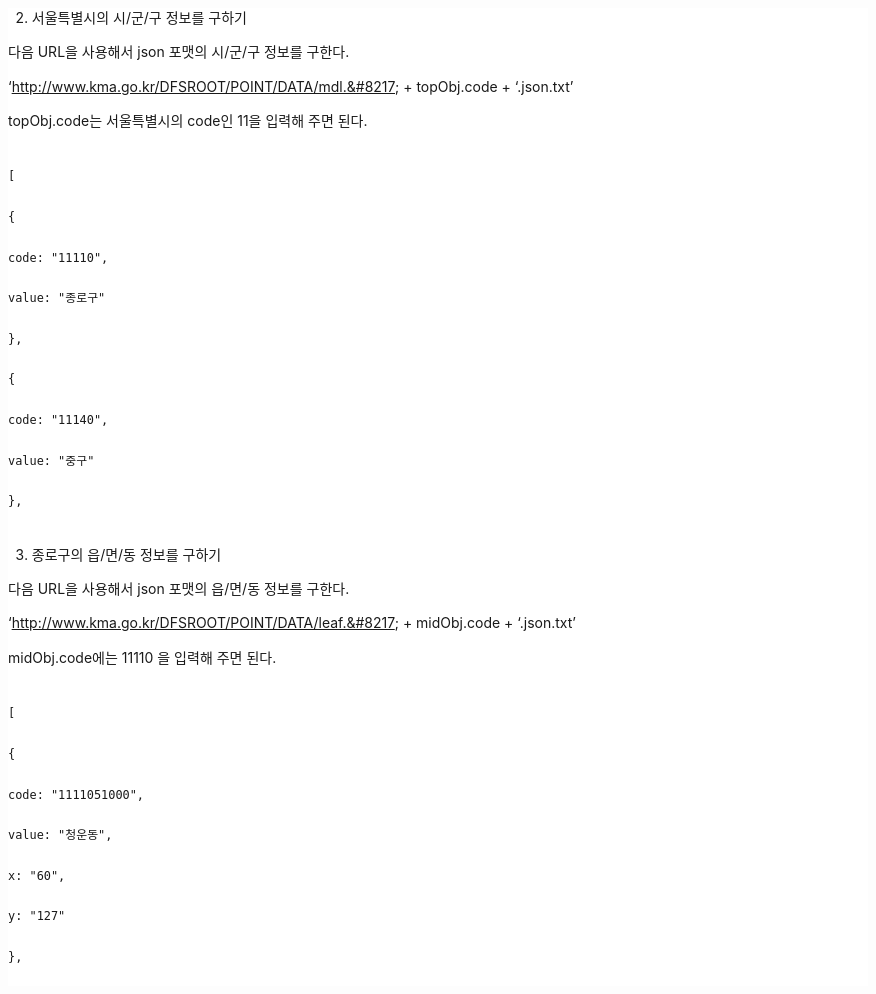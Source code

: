 2) 서울특별시의 시/군/구 정보를 구하기
  
다음 URL을 사용해서 json 포맷의 시/군/구 정보를 구한다.
  
&#8216;http://www.kma.go.kr/DFSROOT/POINT/DATA/mdl.&#8217; + topObj.code + &#8216;.json.txt&#8217;

topObj.code는 서울특별시의 code인 11을 입력해 주면 된다.

```
  
[
  
{
  
code: "11110",
  
value: "종로구"
  
},
  
{
  
code: "11140",
  
value: "중구"
  
},
  
```

3) 종로구의 읍/면/동 정보를 구하기
  
다음 URL을 사용해서 json 포맷의 읍/면/동 정보를 구한다.
   
&#8216;http://www.kma.go.kr/DFSROOT/POINT/DATA/leaf.&#8217; + midObj.code + &#8216;.json.txt&#8217;

midObj.code에는 11110 을 입력해 주면 된다.

```
  
[
  
{
  
code: "1111051000",
  
value: "청운동",
  
x: "60",
  
y: "127"
  
},
  
```
